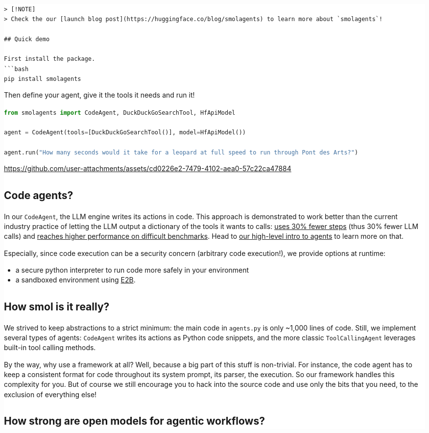 ```plaintext
> [!NOTE]  
> Check the our [launch blog post](https://huggingface.co/blog/smolagents) to learn more about `smolagents`!

## Quick demo

First install the package.
```bash
pip install smolagents
```
Then define your agent, give it the tools it needs and run it!
```py
from smolagents import CodeAgent, DuckDuckGoSearchTool, HfApiModel

agent = CodeAgent(tools=[DuckDuckGoSearchTool()], model=HfApiModel())

agent.run("How many seconds would it take for a leopard at full speed to run through Pont des Arts?")
```

https://github.com/user-attachments/assets/cd0226e2-7479-4102-aea0-57c22ca47884

## Code agents?

In our `CodeAgent`,  the LLM engine writes its actions in code. This approach is demonstrated to work better than the current industry practice of letting the LLM output a dictionary of the tools it wants to calls: [uses 30% fewer steps](https://huggingface.co/papers/2402.01030) (thus 30% fewer LLM calls)
and [reaches higher performance on difficult benchmarks](https://huggingface.co/papers/2411.01747). Head to [our high-level intro to agents](https://huggingface.co/docs/smolagents/conceptual_guides/intro_agents) to learn more on that.

Especially, since code execution can be a security concern (arbitrary code execution!), we provide options at runtime:
  - a secure python interpreter to run code more safely in your environment
  - a sandboxed environment using [E2B](https://e2b.dev/).

## How smol is it really?

We strived to keep abstractions to a strict minimum: the main code in `agents.py` is only ~1,000 lines of code.
Still, we implement several types of agents: `CodeAgent` writes its actions as Python code snippets, and the more classic `ToolCallingAgent` leverages built-in tool calling methods.

By the way, why use a framework at all? Well, because a big part of this stuff is non-trivial. For instance, the code agent has to keep a consistent format for code throughout its system prompt, its parser, the execution. So our framework handles this complexity for you. But of course we still encourage you to hack into the source code and use only the bits that you need, to the exclusion of everything else!

## How strong are open models for agentic workflows?


[homepage]: https://www.contributor-covenant.org
[v2.1]: https://www.contributor-covenant.org/version/2/1/code_of_conduct.html
[Mozilla CoC]: https://github.com/mozilla/diversity
[FAQ]: https://www.contributor-covenant.org/faq
[translations]: https://www.contributor-covenant.org/translations